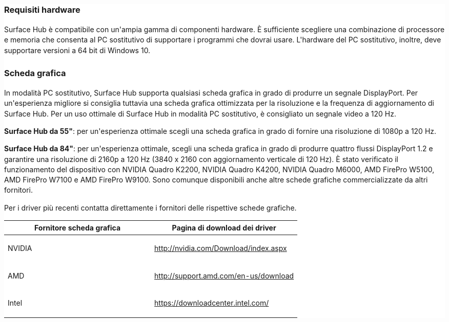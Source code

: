 ### <a name="hardware-requirements"></a>Requisiti hardware

Surface Hub è compatibile con un'ampia gamma di componenti hardware. È sufficiente scegliere una combinazione di processore e memoria che consenta al PC sostitutivo di supportare i programmi che dovrai usare. L'hardware del PC sostitutivo, inoltre, deve supportare versioni a 64 bit di Windows 10.

### <a name="graphics-adapter"></a>Scheda grafica

In modalità PC sostitutivo, Surface Hub supporta qualsiasi scheda grafica in grado di produrre un segnale DisplayPort. Per un'esperienza migliore si consiglia tuttavia una scheda grafica ottimizzata per la risoluzione e la frequenza di aggiornamento di Surface Hub. Per un uso ottimale di Surface Hub in modalità PC sostitutivo, è consigliato un segnale video a 120 Hz.

**Surface Hub da 55"**: per un'esperienza ottimale scegli una scheda grafica in grado di fornire una risoluzione di 1080p a 120 Hz.

**Surface Hub da 84"**: per un'esperienza ottimale, scegli una scheda grafica in grado di produrre quattro flussi DisplayPort 1.2 e garantire una risoluzione di 2160p a 120 Hz (3840 x 2160 con aggiornamento verticale di 120 Hz). È stato verificato il funzionamento del dispositivo con NVIDIA Quadro K2200, NVIDIA Quadro K4200, NVIDIA Quadro M6000, AMD FirePro W5100, AMD FirePro W7100 e AMD FirePro W9100. Sono comunque disponibili anche altre schede grafiche commercializzate da altri fornitori. 

Per i driver più recenti contatta direttamente i fornitori delle rispettive schede grafiche.

<table>
<colgroup>
<col width="50%" />
<col width="50%" />
</colgroup>
<thead>
<tr class="header">
<th>Fornitore scheda grafica</th>
<th>Pagina di download dei driver</th>
</tr>
</thead>
<tbody>
<tr class="odd">
<td><p>NVIDIA</p></td>
<td><p><a href="http://nvidia.com/Download/index.aspx" data-raw-source="[http://nvidia.com/Download/index.aspx](http://nvidia.com/Download/index.aspx)">http://nvidia.com/Download/index.aspx</a></p></td>
</tr>
<tr class="even">
<td><p>AMD</p></td>
<td><p><a href="http://support.amd.com/en-us/download" data-raw-source="[http://support.amd.com/en-us/download](http://support.amd.com/en-us/download)">http://support.amd.com/en-us/download</a></p></td>
</tr>
<tr class="odd">
<td><p>Intel</p></td>
<td><p><a href="https://downloadcenter.intel.com/" data-raw-source="[https://downloadcenter.intel.com/](https://downloadcenter.intel.com/)">https://downloadcenter.intel.com/</a></p></td>
</tr>
</tbody>
</table>
